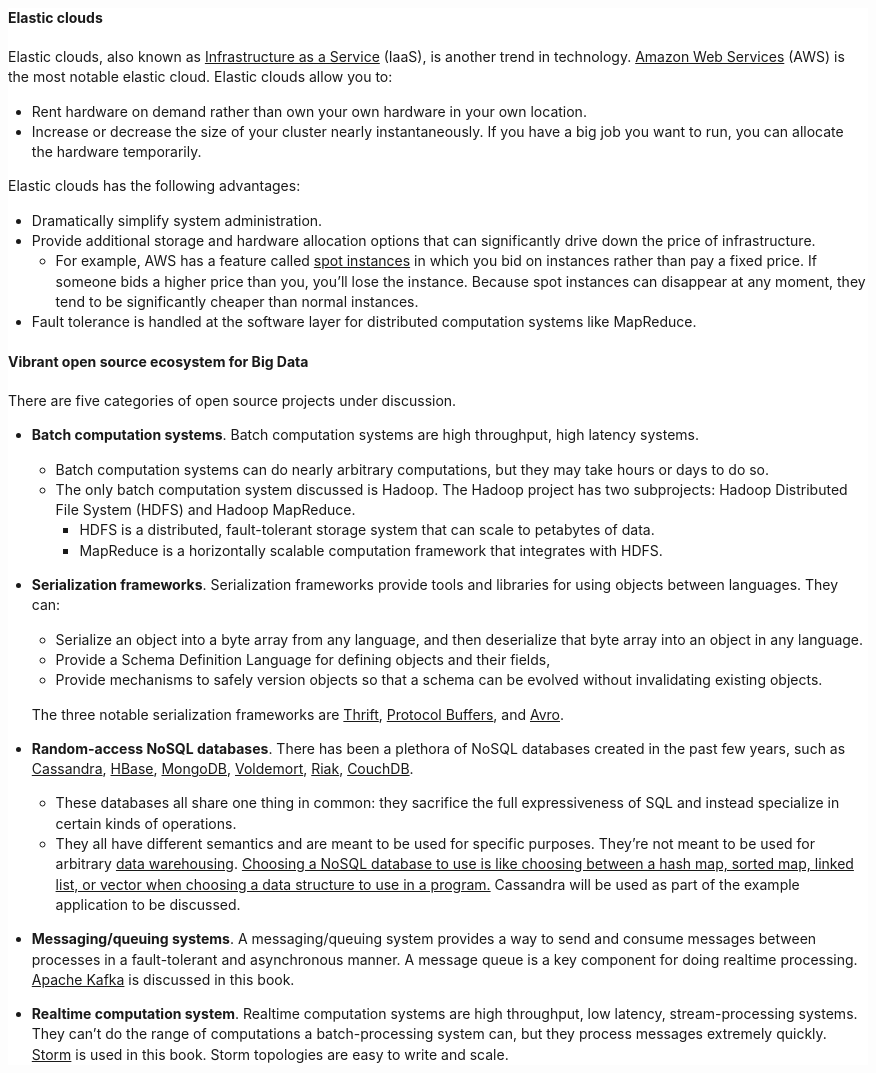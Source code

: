 #### Elastic clouds

Elastic clouds, also known as [Infrastructure as a Service](https://en.wikipedia.org/wiki/Cloud_computing#Infrastructure_as_a_service_.28IaaS.29) (IaaS), is another trend in technology. [Amazon Web Services](https://en.wikipedia.org/wiki/Amazon_Web_Services) (AWS) is the most notable elastic cloud. Elastic clouds allow you to:

* Rent hardware on demand rather than own your own hardware in your own location.
* Increase or decrease the size of your cluster nearly instantaneously. If you have a big job you want to run, you can allocate the hardware temporarily.

Elastic clouds has the following advantages:

* Dramatically simplify system administration.
* Provide additional storage and hardware allocation options that can significantly drive down the price of infrastructure.
    * For example, AWS has a feature called [spot instances](https://aws.amazon.com/ec2/spot/) in which you bid on instances rather than pay a fixed price. If someone bids a higher price than you, you’ll lose the instance. Because spot instances can disappear at any moment, they tend to be significantly cheaper than normal instances.
* Fault tolerance is handled at the software layer for distributed computation systems like MapReduce.

#### Vibrant open source ecosystem for Big Data

There are five categories of open source projects under discussion.

* **Batch computation systems**. Batch computation systems are high throughput, high latency systems.
    * Batch computation systems can do nearly arbitrary computations, but they may take hours or days to do so.
    * The only batch computation system discussed is Hadoop. The Hadoop project has two subprojects: Hadoop Distributed File System (HDFS) and Hadoop MapReduce.
        * HDFS is a distributed, fault-tolerant storage system that can scale to petabytes of data.
        * MapReduce is a horizontally scalable computation framework that integrates with HDFS.
* **Serialization frameworks**. Serialization frameworks provide tools and libraries for using objects between languages. They can:
    * Serialize an object into a byte array from any language, and then deserialize that byte array into an object in any language.
    * Provide a Schema Definition Language for defining objects and their fields,
    * Provide mechanisms to safely version objects so that a schema can be evolved without invalidating existing objects.

    The three notable serialization frameworks are [Thrift](https://en.wikipedia.org/wiki/Apache_Thrift), [Protocol Buffers](https://en.wikipedia.org/wiki/Protocol_Buffers), and [Avro](https://en.wikipedia.org/wiki/Apache_Avro).

* **Random-access NoSQL databases**. There has been a plethora of NoSQL databases created in the past few years, such as [Cassandra](https://en.wikipedia.org/wiki/Apache_Cassandra), [HBase](https://en.wikipedia.org/wiki/Apache_HBase), [MongoDB](https://en.wikipedia.org/wiki/MongoDB), [Voldemort](https://en.wikipedia.org/wiki/Voldemort_(distributed_data_store)), [Riak](https://en.wikipedia.org/wiki/Riak), [CouchDB](https://en.wikipedia.org/wiki/CouchDB).
    * These databases all share one thing in common: they sacrifice the full expressiveness of SQL and instead specialize in certain kinds of operations.
    * They all have different semantics and are meant to be used for specific purposes. They’re not meant to be used for arbitrary [data warehousing](https://en.wikipedia.org/wiki/Data_warehouse). <u>Choosing a NoSQL database to use is like choosing between a hash map, sorted map, linked list, or vector when choosing a data structure to use in a program.</u> Cassandra will be used as part of the example application to be discussed.
* **Messaging/queuing systems**. A messaging/queuing system provides a way to send and consume messages between processes in a fault-tolerant and asynchronous manner. A message queue is a key component for doing realtime processing. [Apache Kafka](https://en.wikipedia.org/wiki/Apache_Kafka) is discussed in this book.
* **Realtime computation system**. Realtime computation systems are high throughput, low latency, stream-processing systems. They can’t do the range of computations a batch-processing system can, but they process messages extremely quickly. [Storm](https://en.wikipedia.org/wiki/Storm_(event_processor)) is used in this book. Storm topologies are easy to write and scale.